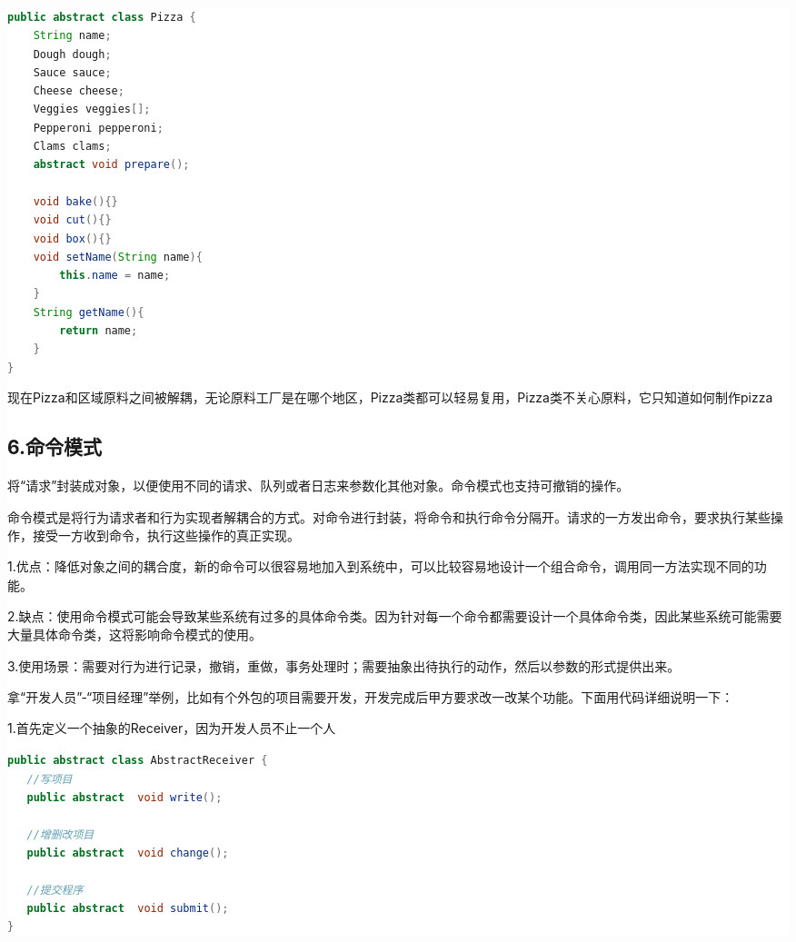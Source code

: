 

```java
public abstract class Pizza {
    String name;
    Dough dough;
    Sauce sauce;
    Cheese cheese;
    Veggies veggies[];
    Pepperoni pepperoni;
    Clams clams;
    abstract void prepare();
    
    void bake(){}
    void cut(){}
    void box(){}
    void setName(String name){
        this.name = name;
    }
    String getName(){
        return name;
    }
}
```

现在Pizza和区域原料之间被解耦，无论原料工厂是在哪个地区，Pizza类都可以轻易复用，Pizza类不关心原料，它只知道如何制作pizza



## 6.命令模式 

将“请求”封装成对象，以便使用不同的请求、队列或者日志来参数化其他对象。命令模式也支持可撤销的操作。

命令模式是将行为请求者和行为实现者解耦合的方式。对命令进行封装，将命令和执行命令分隔开。请求的一方发出命令，要求执行某些操作，接受一方收到命令，执行这些操作的真正实现。

1.优点：降低对象之间的耦合度，新的命令可以很容易地加入到系统中，可以比较容易地设计一个组合命令，调用同一方法实现不同的功能。

2.缺点：使用命令模式可能会导致某些系统有过多的具体命令类。因为针对每一个命令都需要设计一个具体命令类，因此某些系统可能需要大量具体命令类，这将影响命令模式的使用。

3.使用场景：需要对行为进行记录，撤销，重做，事务处理时；需要抽象出待执行的动作，然后以参数的形式提供出来。

拿“开发人员”-“项目经理”举例，比如有个外包的项目需要开发，开发完成后甲方要求改一改某个功能。下面用代码详细说明一下：

1.首先定义一个抽象的Receiver，因为开发人员不止一个人

```java
public abstract class AbstractReceiver {
   //写项目
   public abstract  void write();

   //增删改项目
   public abstract  void change();

   //提交程序
   public abstract  void submit();
}
```
